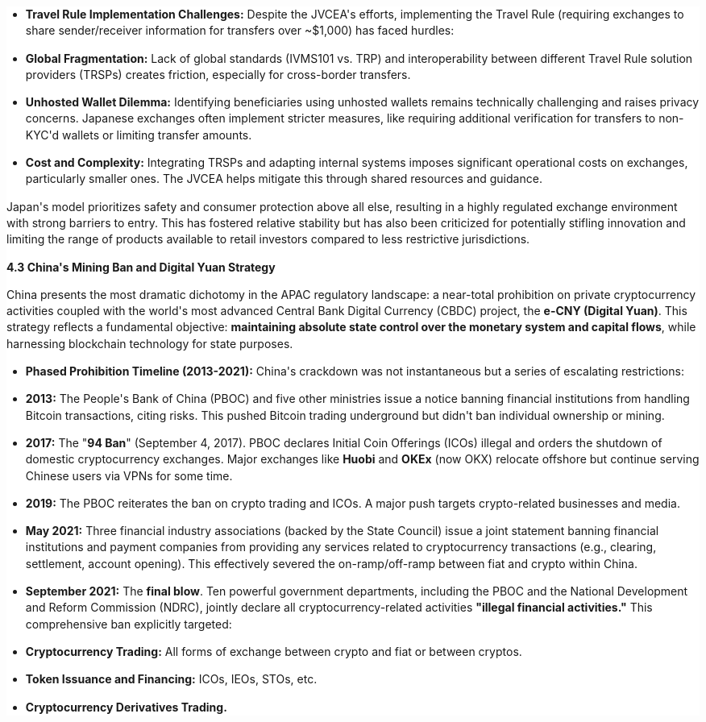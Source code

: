 *   **Travel Rule Implementation Challenges:** Despite the JVCEA's efforts, implementing the Travel Rule (requiring exchanges to share sender/receiver information for transfers over ~$1,000) has faced hurdles:

*   **Global Fragmentation:** Lack of global standards (IVMS101 vs. TRP) and interoperability between different Travel Rule solution providers (TRSPs) creates friction, especially for cross-border transfers.

*   **Unhosted Wallet Dilemma:** Identifying beneficiaries using unhosted wallets remains technically challenging and raises privacy concerns. Japanese exchanges often implement stricter measures, like requiring additional verification for transfers to non-KYC'd wallets or limiting transfer amounts.

*   **Cost and Complexity:** Integrating TRSPs and adapting internal systems imposes significant operational costs on exchanges, particularly smaller ones. The JVCEA helps mitigate this through shared resources and guidance.

Japan's model prioritizes safety and consumer protection above all else, resulting in a highly regulated exchange environment with strong barriers to entry. This has fostered relative stability but has also been criticized for potentially stifling innovation and limiting the range of products available to retail investors compared to less restrictive jurisdictions.

**4.3 China's Mining Ban and Digital Yuan Strategy**

China presents the most dramatic dichotomy in the APAC regulatory landscape: a near-total prohibition on private cryptocurrency activities coupled with the world's most advanced Central Bank Digital Currency (CBDC) project, the **e-CNY (Digital Yuan)**. This strategy reflects a fundamental objective: **maintaining absolute state control over the monetary system and capital flows**, while harnessing blockchain technology for state purposes.

*   **Phased Prohibition Timeline (2013-2021):** China's crackdown was not instantaneous but a series of escalating restrictions:

*   **2013:** The People's Bank of China (PBOC) and five other ministries issue a notice banning financial institutions from handling Bitcoin transactions, citing risks. This pushed Bitcoin trading underground but didn't ban individual ownership or mining.

*   **2017:** The "**94 Ban**" (September 4, 2017). PBOC declares Initial Coin Offerings (ICOs) illegal and orders the shutdown of domestic cryptocurrency exchanges. Major exchanges like **Huobi** and **OKEx** (now OKX) relocate offshore but continue serving Chinese users via VPNs for some time.

*   **2019:** The PBOC reiterates the ban on crypto trading and ICOs. A major push targets crypto-related businesses and media.

*   **May 2021:** Three financial industry associations (backed by the State Council) issue a joint statement banning financial institutions and payment companies from providing any services related to cryptocurrency transactions (e.g., clearing, settlement, account opening). This effectively severed the on-ramp/off-ramp between fiat and crypto within China.

*   **September 2021:** The **final blow**. Ten powerful government departments, including the PBOC and the National Development and Reform Commission (NDRC), jointly declare all cryptocurrency-related activities **"illegal financial activities."** This comprehensive ban explicitly targeted:

*   **Cryptocurrency Trading:** All forms of exchange between crypto and fiat or between cryptos.

*   **Token Issuance and Financing:** ICOs, IEOs, STOs, etc.

*   **Cryptocurrency Derivatives Trading.**

